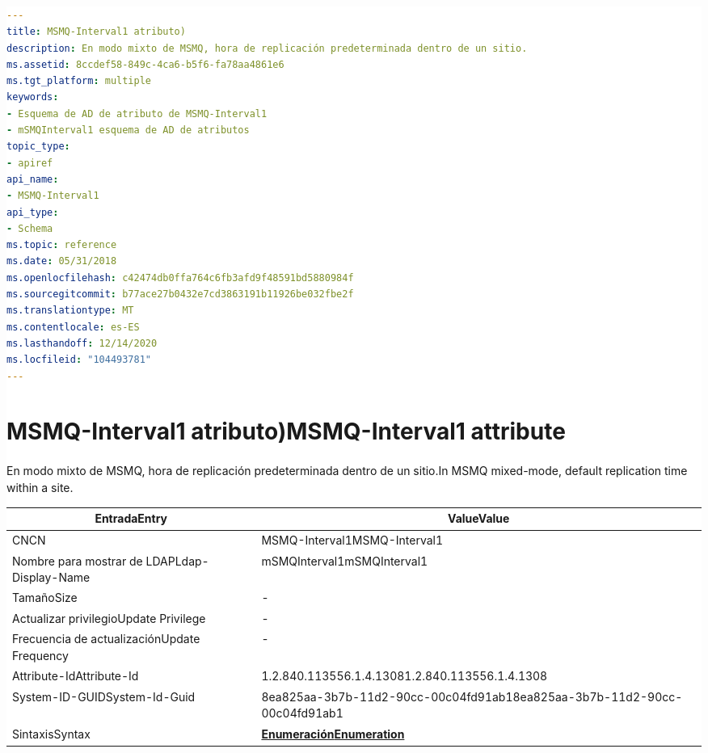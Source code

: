```yaml
---
title: MSMQ-Interval1 atributo)
description: En modo mixto de MSMQ, hora de replicación predeterminada dentro de un sitio.
ms.assetid: 8ccdef58-849c-4ca6-b5f6-fa78aa4861e6
ms.tgt_platform: multiple
keywords:
- Esquema de AD de atributo de MSMQ-Interval1
- mSMQInterval1 esquema de AD de atributos
topic_type:
- apiref
api_name:
- MSMQ-Interval1
api_type:
- Schema
ms.topic: reference
ms.date: 05/31/2018
ms.openlocfilehash: c42474db0ffa764c6fb3afd9f48591bd5880984f
ms.sourcegitcommit: b77ace27b0432e7cd3863191b11926be032fbe2f
ms.translationtype: MT
ms.contentlocale: es-ES
ms.lasthandoff: 12/14/2020
ms.locfileid: "104493781"
---
```

# <a name="msmq-interval1-attribute"></a><span data-ttu-id="41541-105">MSMQ-Interval1 atributo)</span><span class="sxs-lookup"><span data-stu-id="41541-105">MSMQ-Interval1 attribute</span></span>

<span data-ttu-id="41541-106">En modo mixto de MSMQ, hora de replicación predeterminada dentro de un sitio.</span><span class="sxs-lookup"><span data-stu-id="41541-106">In MSMQ mixed-mode, default replication time within a site.</span></span>



| <span data-ttu-id="41541-107">Entrada</span><span class="sxs-lookup"><span data-stu-id="41541-107">Entry</span></span> | <span data-ttu-id="41541-108">Value</span><span class="sxs-lookup"><span data-stu-id="41541-108">Value</span></span> |
|-------------------|--------------------------------------|
| <span data-ttu-id="41541-109">CN</span><span class="sxs-lookup"><span data-stu-id="41541-109">CN</span></span>                | <span data-ttu-id="41541-110">MSMQ-Interval1</span><span class="sxs-lookup"><span data-stu-id="41541-110">MSMQ-Interval1</span></span>                       |
| <span data-ttu-id="41541-111">Nombre para mostrar de LDAP</span><span class="sxs-lookup"><span data-stu-id="41541-111">Ldap-Display-Name</span></span> | <span data-ttu-id="41541-112">mSMQInterval1</span><span class="sxs-lookup"><span data-stu-id="41541-112">mSMQInterval1</span></span>                        |
| <span data-ttu-id="41541-113">Tamaño</span><span class="sxs-lookup"><span data-stu-id="41541-113">Size</span></span>              | \-                                   |
| <span data-ttu-id="41541-114">Actualizar privilegio</span><span class="sxs-lookup"><span data-stu-id="41541-114">Update Privilege</span></span>  | \-                                   |
| <span data-ttu-id="41541-115">Frecuencia de actualización</span><span class="sxs-lookup"><span data-stu-id="41541-115">Update Frequency</span></span>  | \-                                   |
| <span data-ttu-id="41541-116">Attribute-Id</span><span class="sxs-lookup"><span data-stu-id="41541-116">Attribute-Id</span></span>      | <span data-ttu-id="41541-117">1.2.840.113556.1.4.1308</span><span class="sxs-lookup"><span data-stu-id="41541-117">1.2.840.113556.1.4.1308</span></span>              |
| <span data-ttu-id="41541-118">System-ID-GUID</span><span class="sxs-lookup"><span data-stu-id="41541-118">System-Id-Guid</span></span>    | <span data-ttu-id="41541-119">8ea825aa-3b7b-11d2-90cc-00c04fd91ab1</span><span class="sxs-lookup"><span data-stu-id="41541-119">8ea825aa-3b7b-11d2-90cc-00c04fd91ab1</span></span> |
| <span data-ttu-id="41541-120">Sintaxis</span><span class="sxs-lookup"><span data-stu-id="41541-120">Syntax</span></span>            | [<span data-ttu-id="41541-121">**Enumeración**</span><span class="sxs-lookup"><span data-stu-id="41541-121">**Enumeration**</span></span>](s-enumeration.md) |
